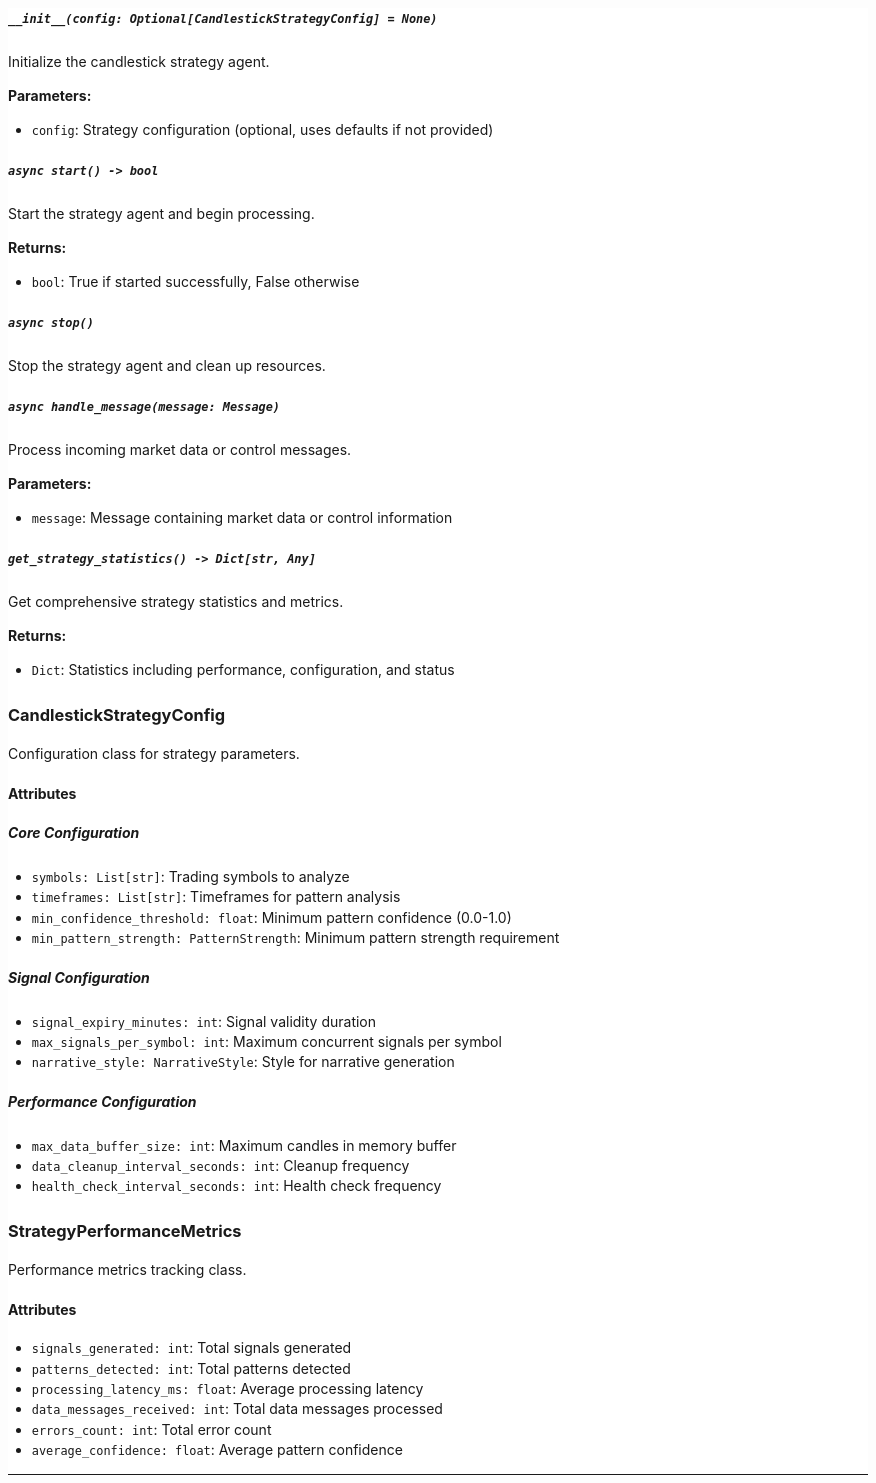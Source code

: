 ##### `__init__(config: Optional[CandlestickStrategyConfig] = None)`
Initialize the candlestick strategy agent.

**Parameters:**
- `config`: Strategy configuration (optional, uses defaults if not provided)

##### `async start() -> bool`
Start the strategy agent and begin processing.

**Returns:**
- `bool`: True if started successfully, False otherwise

##### `async stop()`
Stop the strategy agent and clean up resources.

##### `async handle_message(message: Message)`
Process incoming market data or control messages.

**Parameters:**
- `message`: Message containing market data or control information

##### `get_strategy_statistics() -> Dict[str, Any]`
Get comprehensive strategy statistics and metrics.

**Returns:**
- `Dict`: Statistics including performance, configuration, and status

### CandlestickStrategyConfig

Configuration class for strategy parameters.

#### Attributes

##### Core Configuration
- `symbols: List[str]`: Trading symbols to analyze
- `timeframes: List[str]`: Timeframes for pattern analysis
- `min_confidence_threshold: float`: Minimum pattern confidence (0.0-1.0)
- `min_pattern_strength: PatternStrength`: Minimum pattern strength requirement

##### Signal Configuration
- `signal_expiry_minutes: int`: Signal validity duration
- `max_signals_per_symbol: int`: Maximum concurrent signals per symbol
- `narrative_style: NarrativeStyle`: Style for narrative generation

##### Performance Configuration
- `max_data_buffer_size: int`: Maximum candles in memory buffer
- `data_cleanup_interval_seconds: int`: Cleanup frequency
- `health_check_interval_seconds: int`: Health check frequency

### StrategyPerformanceMetrics

Performance metrics tracking class.

#### Attributes
- `signals_generated: int`: Total signals generated
- `patterns_detected: int`: Total patterns detected
- `processing_latency_ms: float`: Average processing latency
- `data_messages_received: int`: Total data messages processed
- `errors_count: int`: Total error count
- `average_confidence: float`: Average pattern confidence

---